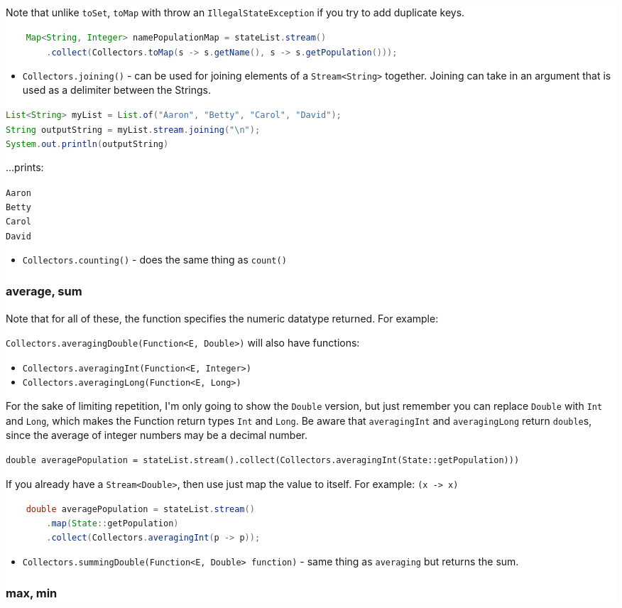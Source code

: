 Note that unlike `toSet`, `toMap` with throw an `IllegalStateException` if you try to add duplicate keys.

```java
    Map<String, Integer> namePopulationMap = stateList.stream()
        .collect(Collectors.toMap(s -> s.getName(), s -> s.getPopulation()));
```

* `Collectors.joining()` - can be used for joining elements of a `Stream<String>` together. Joining can take in an argument that is used as a delimiter between the Strings.

```java
List<String> myList = List.of("Aaron", "Betty", "Carol", "David");
String outputString = myList.stream.joining("\n");
System.out.println(outputString)
```

...prints:

```shell
Aaron
Betty
Carol
David
```

* `Collectors.counting()` - does the same thing as `count()`

### average, sum

Note that for all of these, the function specifies the numeric datatype returned. For example:

`Collectors.averagingDouble(Function<E, Double>)` will also have functions:
* `Collectors.averagingInt(Function<E, Integer>)`
* `Collectors.averagingLong(Function<E, Long>)`

For the sake of limiting repetition, I'm only going to show the `Double` version, but just remember you can replace `Double` with `Int` and `Long`, which makes the Function return types `Int` and `Long`. Be aware that `averagingInt` and `averagingLong` return `double`s, since the average of integer numbers may be a decimal number.

`double averagePopulation = stateList.stream().collect(Collectors.averagingInt(State::getPopulation)))`

If you already have a `Stream<Double>`, then use just map the value to itself. For example: `(x -> x)`

```java
    double averagePopulation = stateList.stream()
        .map(State::getPopulation)
        .collect(Collectors.averagingInt(p -> p));
```

* `Collectors.summingDouble(Function<E, Double> function)` - same thing as `averaging` but returns the sum.

### max, min
